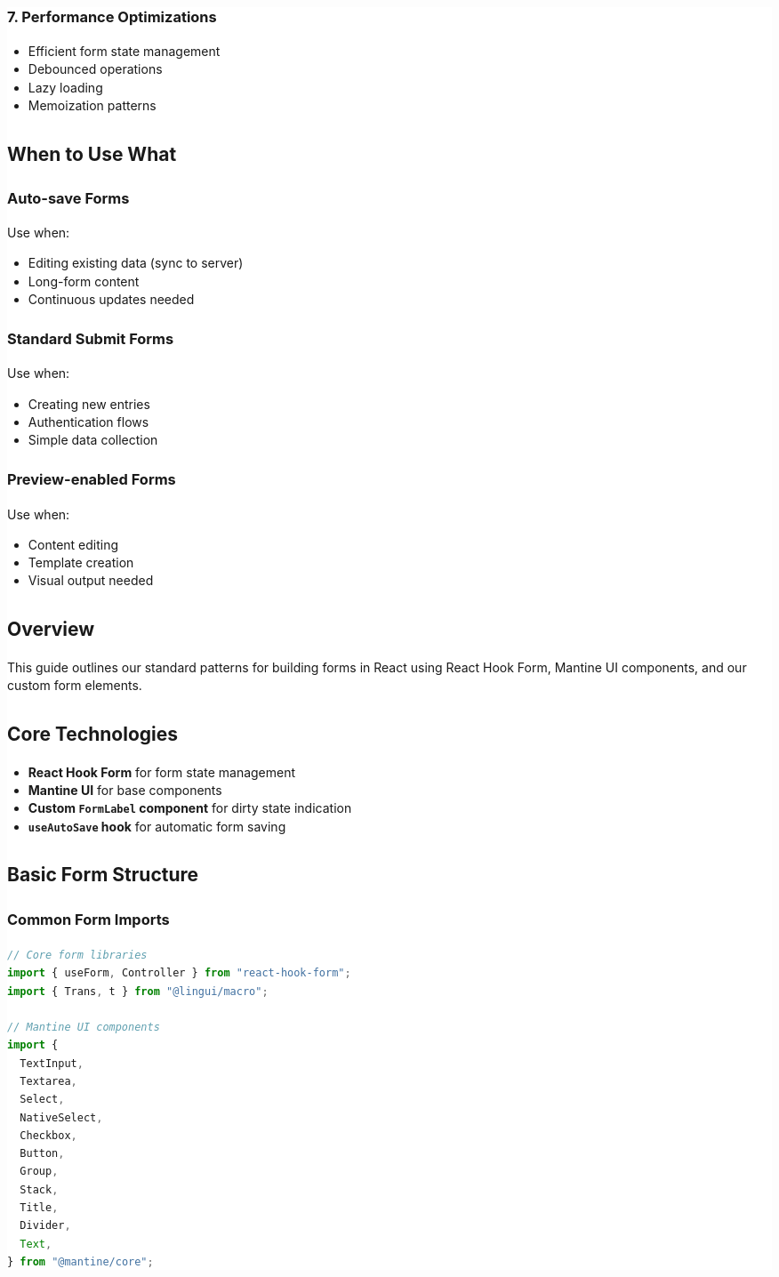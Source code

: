 ### 7. Performance Optimizations
- Efficient form state management
- Debounced operations
- Lazy loading
- Memoization patterns

## When to Use What

### Auto-save Forms
Use when:
- Editing existing data (sync to server)
- Long-form content
- Continuous updates needed

### Standard Submit Forms
Use when:
- Creating new entries
- Authentication flows
- Simple data collection

### Preview-enabled Forms
Use when:
- Content editing
- Template creation
- Visual output needed

## Overview
This guide outlines our standard patterns for building forms in React using React Hook Form, Mantine UI components, and our custom form elements.

## Core Technologies
- **React Hook Form** for form state management
- **Mantine UI** for base components
- **Custom `FormLabel` component** for dirty state indication
- **`useAutoSave` hook** for automatic form saving

## Basic Form Structure

### Common Form Imports
```typescript
// Core form libraries
import { useForm, Controller } from "react-hook-form";
import { Trans, t } from "@lingui/macro";

// Mantine UI components
import {
  TextInput,
  Textarea,
  Select,
  NativeSelect,
  Checkbox,
  Button,
  Group,
  Stack,
  Title,
  Divider,
  Text,
} from "@mantine/core";

```